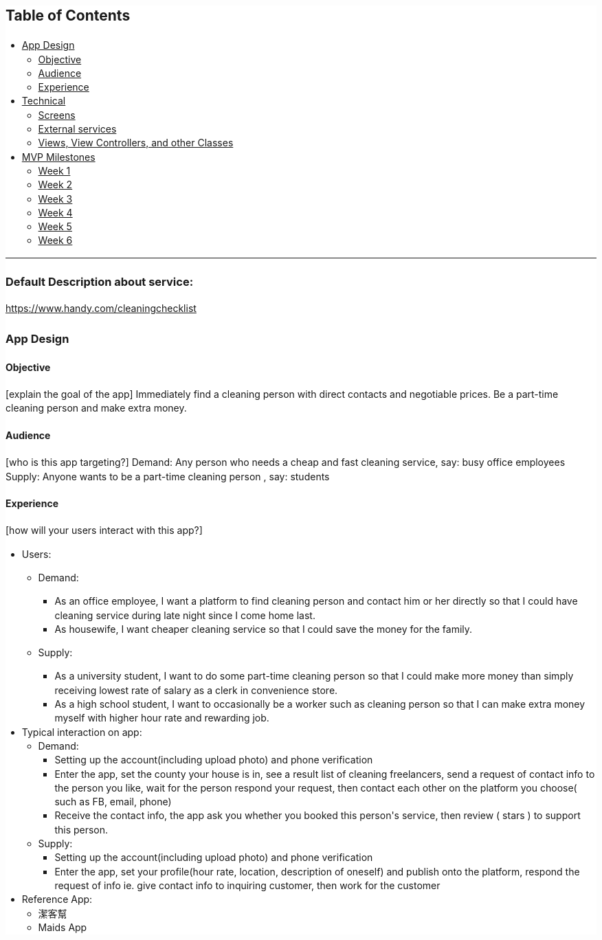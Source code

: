 ## Table of Contents
  * [App Design](#app-design)
    * [Objective](#objective)
    * [Audience](#audience)
    * [Experience](#experience)
  * [Technical](#technical)
    * [Screens](#Screens)
    * [External services](#external-services)
    * [Views, View Controllers, and other Classes](#Views-View-Controllers-and-other-Classes)
  * [MVP Milestones](#mvp-milestones)
    * [Week 1](#week-1)
    * [Week 2](#week-2)
    * [Week 3](#week-3)
    * [Week 4](#week-4)
    * [Week 5](#week-5)
    * [Week 6](#week-6)

---
### Default Description about service:
  https://www.handy.com/cleaningchecklist

### App Design

#### Objective
[explain the goal of the app]
Immediately find a cleaning person with direct contacts and negotiable prices.
Be a part-time cleaning person and make extra money.
#### Audience
[who is this app targeting?]
Demand: Any person who needs a cheap and fast cleaning service, say: busy office employees
Supply: Anyone wants to be a part-time cleaning person , say: students
#### Experience
[how will your users interact with this app?]
* Users:
    * Demand:
        * As an office employee, I want a platform to find cleaning person and contact him or her directly so that I could have cleaning service during late night since I come home last.
        * As housewife, I want cheaper cleaning service so that I could save the money for the family.

   * Supply:
        * As a university student, I want to do some part-time cleaning person so that I could make more money than simply receiving lowest rate of salary as a clerk in convenience store.
        * As a high school student, I want to occasionally be a worker such as cleaning person so that I can make extra money myself with higher hour rate and rewarding job.
* Typical interaction on app:
   * Demand:
       * Setting up the account(including upload photo) and phone verification
       * Enter the app, set the county your house is in, see a result list of cleaning freelancers, send a request of contact info to the person you like, wait for the person respond your request, then contact each other on the platform you choose( such as FB, email, phone)
       * Receive the contact info, the app ask you whether you booked this person's service, then review ( stars ) to support this person.
   * Supply:
      * Setting up the account(including upload photo) and phone verification
      * Enter the app, set your profile(hour rate, location, description of oneself) and publish onto the platform, respond the request of info ie. give contact info to inquiring customer, then work for the customer
* Reference App:
   * 潔客幫
   * Maids App
